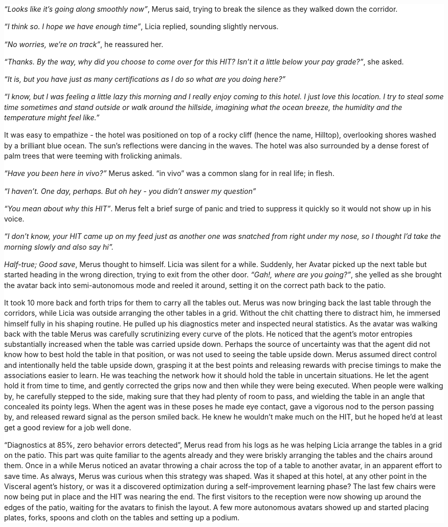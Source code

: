 _“Looks like it’s going along smoothly now”_, Merus said, trying to break the silence as they walked down the corridor.

_“I think so. I hope we have enough time”_, Licia replied, sounding slightly nervous.

_“No worries, we’re on track”_, he reassured her.

_“Thanks. By the way, why did you choose to come over for this HIT? Isn’t it a little below your pay grade?”_, she asked.

_“It is, but you have just as many certifications as I do so what are you doing here?”_

_“I know, but I was feeling a little lazy this morning and I really enjoy coming to this hotel. I just love this location. I try to steal some time sometimes and stand outside or walk around the hillside, imagining what the ocean breeze, the humidity and the temperature might feel like.”_

It was easy to empathize - the hotel was positioned on top of a rocky cliff (hence the name, Hilltop), overlooking shores washed by a brilliant blue ocean. The sun’s reflections were dancing in the waves. The hotel was also surrounded by a dense forest of palm trees that were teeming with frolicking animals.

_“Have you been here in vivo?”_ Merus asked. “in vivo” was a common slang for in real life; in flesh.

_“I haven’t. One day, perhaps. But oh hey - you didn’t answer my question”_

_“You mean about why this HIT”_. Merus felt a brief surge of panic and tried to suppress it quickly so it would not show up in his voice.

_“I don’t know, your HIT came up on my feed just as another one was snatched from right under my nose, so I thought I’d take the morning slowly and also say hi”._

_Half-true; Good save_, Merus thought to himself.
Licia was silent for a while. Suddenly, her Avatar picked up the next table but started heading in the wrong direction, trying to exit from the other door. _“Gah!, where are you going?”_, she yelled as she brought the avatar back into semi-autonomous mode and reeled it around, setting it on the correct path back to the patio.

It took 10 more back and forth trips for them to carry all the tables out. Merus was now bringing back the last table through the corridors, while Licia was outside arranging the other tables in a grid. Without the chit chatting there to distract him, he immersed himself fully in his shaping routine. He pulled up his diagnostics meter and inspected neural statistics. As the avatar was walking back with the table Merus was carefully scrutinizing every curve of the plots. He noticed that the agent’s motor entropies substantially increased when the table was carried upside down. Perhaps the source of uncertainty was that the agent did not know how to best hold the table in that position, or was not used to seeing the table upside down. Merus assumed direct control and intentionally held the table upside down, grasping it at the best points and releasing rewards with precise timings to make the associations easier to learn. He was teaching the network how it should hold the table in uncertain situations. He let the agent hold it from time to time, and gently corrected the grips now and then while they were being executed. When people were walking by, he carefully stepped to the side, making sure that they had plenty of room to pass, and wielding the table in an angle that concealed its pointy legs. When the agent was in these poses he made eye contact, gave a vigorous nod to the person passing by, and released reward signal as the person smiled back. He knew he wouldn’t make much on the HIT, but he hoped he’d at least get a good review for a job well done.

“Diagnostics at 85%, zero behavior errors detected”, Merus read from his logs as he was helping Licia arrange the tables in a grid on the patio. This part was quite familiar to the agents already and they were briskly arranging the tables and the chairs around them. Once in a while Merus noticed an avatar throwing a chair across the top of a table to another avatar, in an apparent effort to save time. As always, Merus was curious when this strategy was shaped. Was it shaped at this hotel, at any other point in the Visceral agent’s history, or was it a discovered optimization during a self-improvement learning phase? The last few chairs were now being put in place and the HIT was nearing the end. The first visitors to the reception were now showing up around the edges of the patio, waiting for the avatars to finish the layout. A few more autonomous avatars showed up and started placing plates, forks, spoons and cloth on the tables and setting up a podium.

